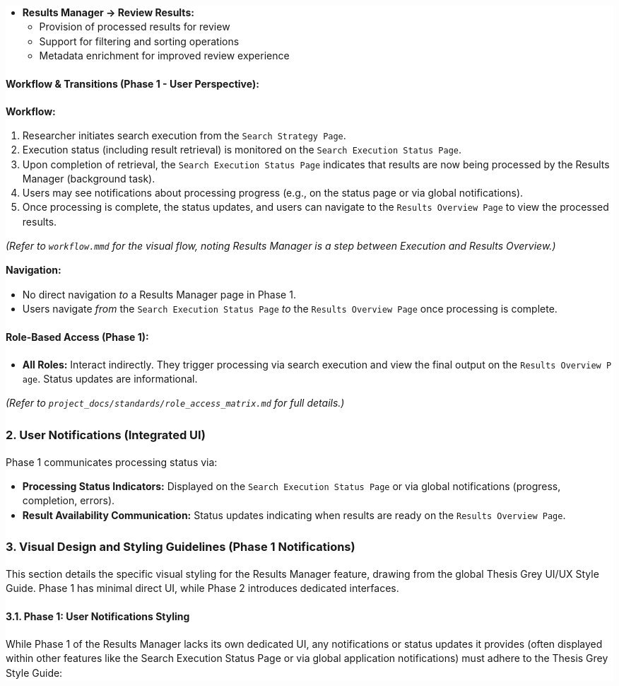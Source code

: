 * **Results Manager → Review Results:**
  * Provision of processed results for review
  * Support for filtering and sorting operations
  * Metadata enrichment for improved review experience

#### Workflow & Transitions (Phase 1 - User Perspective):

**Workflow:**

1.  Researcher initiates search execution from the `Search Strategy Page`.
2.  Execution status (including result retrieval) is monitored on the `Search Execution Status Page`.
3.  Upon completion of retrieval, the `Search Execution Status Page` indicates that results are now being processed by the Results Manager (background task).
4.  Users may see notifications about processing progress (e.g., on the status page or via global notifications).
5.  Once processing is complete, the status updates, and users can navigate to the `Results Overview Page` to view the processed results.

*(Refer to `workflow.mmd` for the visual flow, noting Results Manager is a step between Execution and Results Overview.)*

**Navigation:**

*   No direct navigation *to* a Results Manager page in Phase 1.
*   Users navigate *from* the `Search Execution Status Page` *to* the `Results Overview Page` once processing is complete.

#### Role-Based Access (Phase 1):

*   **All Roles:** Interact indirectly. They trigger processing via search execution and view the final output on the `Results Overview Page`. Status updates are informational.

*(Refer to `project_docs/standards/role_access_matrix.md` for full details.)*

### 2. User Notifications (Integrated UI)

Phase 1 communicates processing status via:

*   **Processing Status Indicators:** Displayed on the `Search Execution Status Page` or via global notifications (progress, completion, errors).
*   **Result Availability Communication:** Status updates indicating when results are ready on the `Results Overview Page`.

### 3. Visual Design and Styling Guidelines (Phase 1 Notifications)

This section details the specific visual styling for the Results Manager feature, drawing from the global Thesis Grey UI/UX Style Guide. Phase 1 has minimal direct UI, while Phase 2 introduces dedicated interfaces.

#### 3.1. Phase 1: User Notifications Styling

While Phase 1 of the Results Manager lacks its own dedicated UI, any notifications or status updates it provides (often displayed within other features like the Search Execution Status Page or via global application notifications) must adhere to the Thesis Grey Style Guide:
